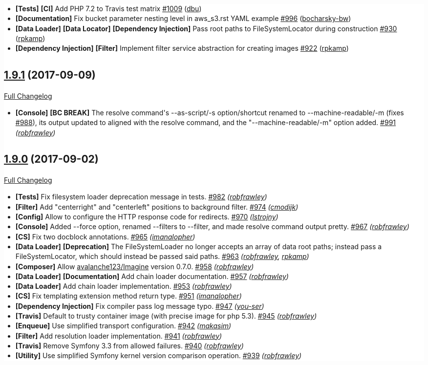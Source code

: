 - __\[Tests\]__ __\[CI\]__ Add PHP 7.2 to Travis test matrix [\#1009](https://github.com/liip/LiipImagineBundle/pull/1009) ([dbu](https://github.com/dbu))
- __\[Documentation\]__ Fix bucket parameter nesting level in aws_s3.rst YAML example [\#996](https://github.com/liip/LiipImagineBundle/pull/996) ([bocharsky-bw](https://github.com/bocharsky-bw))
- __\[Data Loader\]__ __\[Data Locator\]__ __\[Dependency Injection\]__ Pass root paths to FileSystemLocator during construction [\#930](https://github.com/liip/LiipImagineBundle/pull/930) ([rpkamp](https://github.com/rpkamp))
- __\[Dependency Injection\]__ __\[Filter\]__ Implement filter service abstraction for creating images [\#922](https://github.com/liip/LiipImagineBundle/pull/922) ([rpkamp](https://github.com/rpkamp))


## [1.9.1](https://github.com/liip/LiipImagineBundle/tree/1.9.1) (2017-09-09)
[Full Changelog](https://github.com/liip/LiipImagineBundle/compare/1.9.0...1.9.1)

- __\[Console\]__ __\[BC BREAK\]__ The resolve command's --as-script/-s option/shortcut renamed to --machine-readable/-m \(fixes [\#988](https://github.com/liip/LiipImagineBundle/pull/988)\), its output updated to aligned with the resolve command, and the "--machine-readable/-m" option added.  [\#991](https://github.com/liip/LiipImagineBundle/pull/991) *([robfrawley](https://github.com/robfrawley))*

## [1.9.0](https://github.com/liip/LiipImagineBundle/tree/1.9.0) (2017-09-02)
[Full Changelog](https://github.com/liip/LiipImagineBundle/compare/1.8.0...1.9.0)

- __\[Tests\]__ Fix filesystem loader deprecation message in tests. [\#982](https://github.com/liip/LiipImagineBundle/pull/982) *([robfrawley](https://github.com/robfrawley))*
- __\[Filter\]__ Add "centerright" and "centerleft" positions to background filter. [\#974](https://github.com/liip/LiipImagineBundle/pull/974) *([cmodijk](https://github.com/cmodijk))*
- __\[Config\]__ Allow to configure the HTTP response code for redirects. [\#970](https://github.com/liip/LiipImagineBundle/pull/970) *([lstrojny](https://github.com/lstrojny))*
- __\[Console\]__ Added --force option, renamed --filters to --filter, and made resolve command output pretty. [\#967](https://github.com/liip/LiipImagineBundle/pull/967) *([robfrawley](https://github.com/robfrawley))*
- __\[CS\]__ Fix two docblock annotations. [\#965](https://github.com/liip/LiipImagineBundle/pull/965) *([imanalopher](https://github.com/imanalopher))*
- __\[Data Loader\]__ __\[Deprecation\]__ The FileSystemLoader no longer accepts an array of data root paths; instead pass a FileSystemLocator, which should instead be passed said paths. [\#963](https://github.com/liip/LiipImagineBundle/pull/963/) *([robfrawley](https://github.com/robfrawley), [rpkamp](https://github.com/rpkamp))*
- __\[Composer\]__ Allow [avalanche123/Imagine](https://github.com/avalanche123/Imagine) version 0.7.0. [\#958](https://github.com/liip/LiipImagineBundle/pull/958) *([robfrawley](https://github.com/robfrawley))*
- __\[Data Loader\]__ __\[Documentation\]__ Add chain loader documentation. [\#957](https://github.com/liip/LiipImagineBundle/pull/957) *([robfrawley](https://github.com/robfrawley))*
- __\[Data Loader\]__ Add chain loader implementation. [\#953](https://github.com/liip/LiipImagineBundle/pull/953) *([robfrawley](https://github.com/robfrawley))*
- __\[CS\]__ Fix templating extension method return type. [\#951](https://github.com/liip/LiipImagineBundle/pull/951) *([imanalopher](https://github.com/imanalopher))*
- __\[Dependency Injection\]__ Fix compiler pass log message typo. [\#947](https://github.com/liip/LiipImagineBundle/pull/947) *([you-ser](https://github.com/you-ser))*
- __\[Travis\]__ Default to trusty container image \(with precise image for php 5.3\). [\#945](https://github.com/liip/LiipImagineBundle/pull/945) *([robfrawley](https://github.com/robfrawley))*
- __\[Enqueue\]__ Use simplified transport configuration. [\#942](https://github.com/liip/LiipImagineBundle/pull/942) *([makasim](https://github.com/makasim))*
- __\[Filter\]__ Add resolution loader implementation. [\#941](https://github.com/liip/LiipImagineBundle/pull/941) *([robfrawley](https://github.com/robfrawley))*
- __\[Travis\]__ Remove Symfony 3.3 from allowed failures. [\#940](https://github.com/liip/LiipImagineBundle/pull/940) *([robfrawley](https://github.com/robfrawley))*
- __\[Utility\]__ Use simplified Symfony kernel version comparison operation. [\#939](https://github.com/liip/LiipImagineBundle/pull/939) *([robfrawley](https://github.com/robfrawley))*
